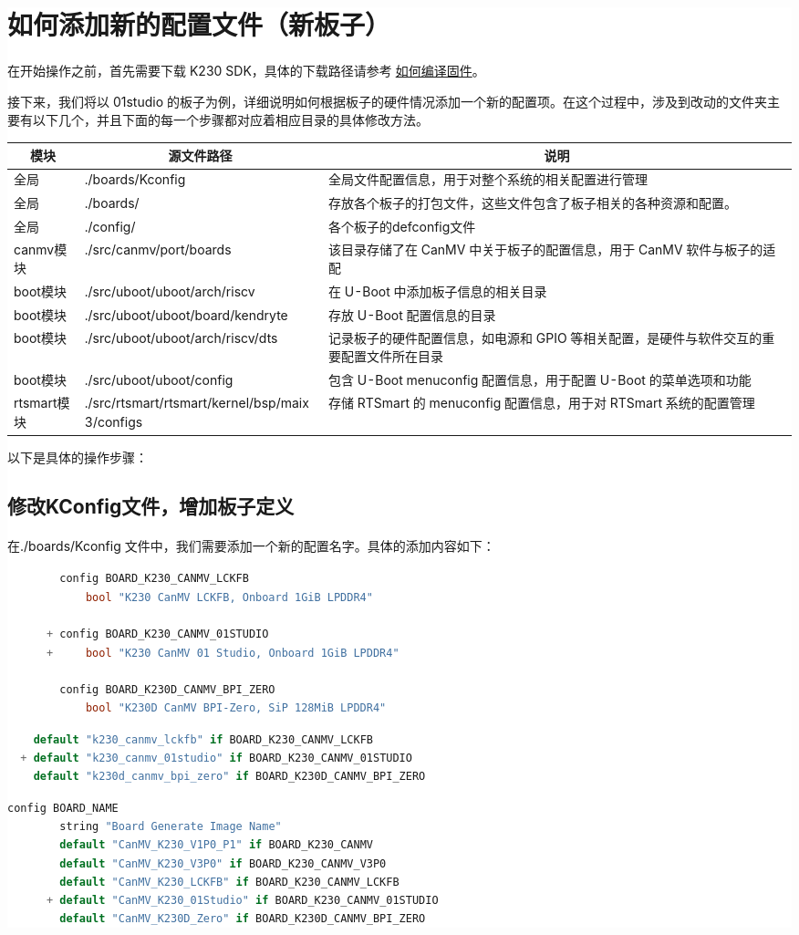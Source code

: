 # 如何添加新的配置文件（新板子）

在开始操作之前，首先需要下载 K230 SDK，具体的下载路径请参考 [如何编译固件](../userguide/how_to_build.md)。

接下来，我们将以 01studio 的板子为例，详细说明如何根据板子的硬件情况添加一个新的配置项。在这个过程中，涉及到改动的文件夹主要有以下几个，并且下面的每一个步骤都对应着相应目录的具体修改方法。

| 模块        | 源文件路径                                     | 说明                                                                                     |
| ----------- | ---------------------------------------------- | ---------------------------------------------------------------------------------------- |
| 全局        | ./boards/Kconfig                               | 全局文件配置信息，用于对整个系统的相关配置进行管理                                       |
| 全局        | ./boards/                                      | 存放各个板子的打包文件，这些文件包含了板子相关的各种资源和配置。                         |
| 全局        | ./config/                                      | 各个板子的defconfig文件                                                                  |
| canmv模块   | ./src/canmv/port/boards                        | 该目录存储了在 CanMV 中关于板子的配置信息，用于 CanMV 软件与板子的适配                   |
| boot模块    | ./src/uboot/uboot/arch/riscv                   | 在 U-Boot 中添加板子信息的相关目录                                                       |
| boot模块    | ./src/uboot/uboot/board/kendryte               | 存放 U-Boot 配置信息的目录                                                               |
| boot模块    | ./src/uboot/uboot/arch/riscv/dts               | 记录板子的硬件配置信息，如电源和 GPIO 等相关配置，是硬件与软件交互的重要配置文件所在目录 |
| boot模块    | ./src/uboot/uboot/config                       | 包含 U-Boot menuconfig 配置信息，用于配置 U-Boot 的菜单选项和功能                        |
| rtsmart模块 | ./src/rtsmart/rtsmart/kernel/bsp/maix3/configs | 存储 RTSmart 的 menuconfig 配置信息，用于对 RTSmart 系统的配置管理                       |

以下是具体的操作步骤：

## 修改KConfig文件，增加板子定义

在./boards/Kconfig 文件中，我们需要添加一个新的配置名字。具体的添加内容如下：

```c
        config BOARD_K230_CANMV_LCKFB
            bool "K230 CanMV LCKFB, Onboard 1GiB LPDDR4"

      + config BOARD_K230_CANMV_01STUDIO
      +     bool "K230 CanMV 01 Studio, Onboard 1GiB LPDDR4"

        config BOARD_K230D_CANMV_BPI_ZERO
            bool "K230D CanMV BPI-Zero, SiP 128MiB LPDDR4"
```

```c
    default "k230_canmv_lckfb" if BOARD_K230_CANMV_LCKFB
  + default "k230_canmv_01studio" if BOARD_K230_CANMV_01STUDIO
    default "k230d_canmv_bpi_zero" if BOARD_K230D_CANMV_BPI_ZERO
```

```c
config BOARD_NAME
        string "Board Generate Image Name"
        default "CanMV_K230_V1P0_P1" if BOARD_K230_CANMV
        default "CanMV_K230_V3P0" if BOARD_K230_CANMV_V3P0
        default "CanMV_K230_LCKFB" if BOARD_K230_CANMV_LCKFB
      + default "CanMV_K230_01Studio" if BOARD_K230_CANMV_01STUDIO
        default "CanMV_K230D_Zero" if BOARD_K230D_CANMV_BPI_ZERO
```
